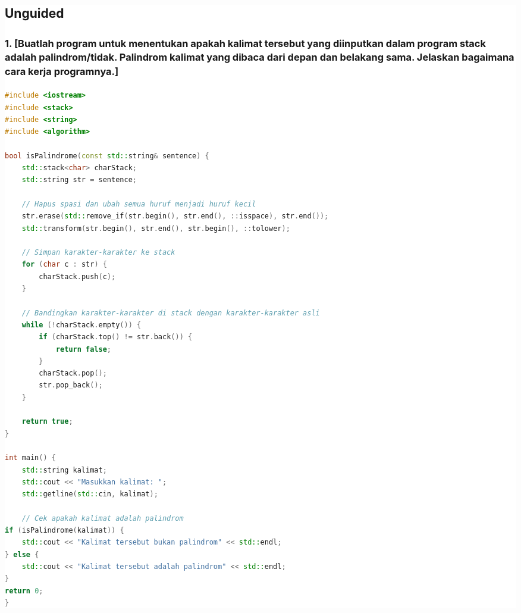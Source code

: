 
## Unguided 

### 1. [Buatlah program untuk menentukan apakah kalimat tersebut yang diinputkan dalam program stack adalah palindrom/tidak. Palindrom kalimat yang dibaca dari depan dan belakang sama. Jelaskan bagaimana cara kerja programnya.]

```C++
#include <iostream>
#include <stack>
#include <string>
#include <algorithm>

bool isPalindrome(const std::string& sentence) {
    std::stack<char> charStack;
    std::string str = sentence;

    // Hapus spasi dan ubah semua huruf menjadi huruf kecil
    str.erase(std::remove_if(str.begin(), str.end(), ::isspace), str.end());
    std::transform(str.begin(), str.end(), str.begin(), ::tolower);

    // Simpan karakter-karakter ke stack
    for (char c : str) {
        charStack.push(c);
    }

    // Bandingkan karakter-karakter di stack dengan karakter-karakter asli
    while (!charStack.empty()) {
        if (charStack.top() != str.back()) {
            return false;
        }
        charStack.pop();
        str.pop_back();
    }

    return true;
}

int main() {
    std::string kalimat;
    std::cout << "Masukkan kalimat: ";
    std::getline(std::cin, kalimat);

    // Cek apakah kalimat adalah palindrom
if (isPalindrome(kalimat)) {
    std::cout << "Kalimat tersebut bukan palindrom" << std::endl;
} else {
    std::cout << "Kalimat tersebut adalah palindrom" << std::endl;
}
return 0;
}
```

